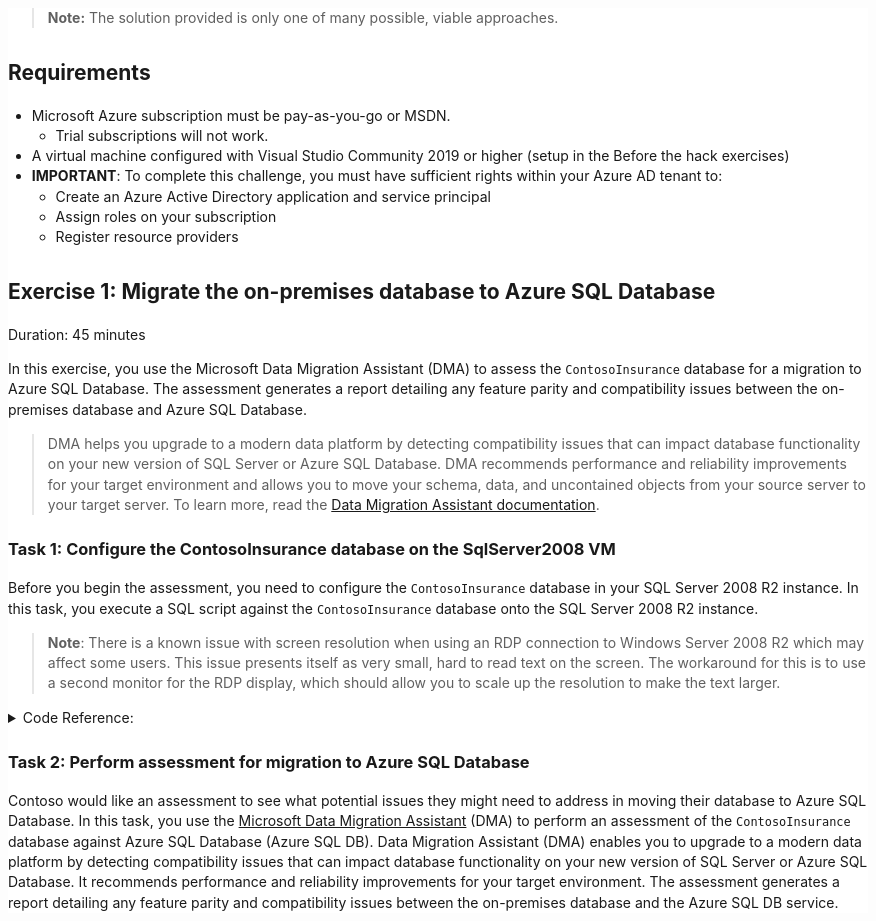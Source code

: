> **Note:** The solution provided is only one of many possible, viable approaches.

## Requirements

- Microsoft Azure subscription must be pay-as-you-go or MSDN.
  - Trial subscriptions will not work.
- A virtual machine configured with Visual Studio Community 2019 or higher (setup in the Before the hack exercises)
- **IMPORTANT**: To complete this challenge, you must have sufficient rights within your Azure AD tenant to:
  - Create an Azure Active Directory application and service principal
  - Assign roles on your subscription
  - Register resource providers

## Exercise 1: Migrate the on-premises database to Azure SQL Database

Duration: 45 minutes

In this exercise, you use the Microsoft Data Migration Assistant (DMA) to assess the `ContosoInsurance` database for a migration to Azure SQL Database. The assessment generates a report detailing any feature parity and compatibility issues between the on-premises database and Azure SQL Database.

> DMA helps you upgrade to a modern data platform by detecting compatibility issues that can impact database functionality on your new version of SQL Server or Azure SQL Database. DMA recommends performance and reliability improvements for your target environment and allows you to move your schema, data, and uncontained objects from your source server to your target server. To learn more, read the [Data Migration Assistant documentation](https://docs.microsoft.com/sql/dma/dma-overview?view=azuresqldb-mi-current).

### Task 1: Configure the ContosoInsurance database on the SqlServer2008 VM

Before you begin the assessment, you need to configure the `ContosoInsurance` database in your SQL Server 2008 R2 instance. In this task, you execute a SQL script against the `ContosoInsurance` database onto the SQL Server 2008 R2 instance.

> **Note**: There is a known issue with screen resolution when using an RDP connection to Windows Server 2008 R2 which may affect some users. This issue presents itself as very small, hard to read text on the screen. The workaround for this is to use a second monitor for the RDP display, which should allow you to scale up the resolution to make the text larger.

<details><summary>
  Code Reference:</summary></details>

### Task 2: Perform assessment for migration to Azure SQL Database

Contoso would like an assessment to see what potential issues they might need to address in moving their database to Azure SQL Database. In this task, you use the [Microsoft Data Migration Assistant](https://docs.microsoft.com/en-us/sql/dma/dma-overview?view=sql-server-2017) (DMA) to perform an assessment of the `ContosoInsurance` database against Azure SQL Database (Azure SQL DB). Data Migration Assistant (DMA) enables you to upgrade to a modern data platform by detecting compatibility issues that can impact database functionality on your new version of SQL Server or Azure SQL Database. It recommends performance and reliability improvements for your target environment. The assessment generates a report detailing any feature parity and compatibility issues between the on-premises database and the Azure SQL DB service.
